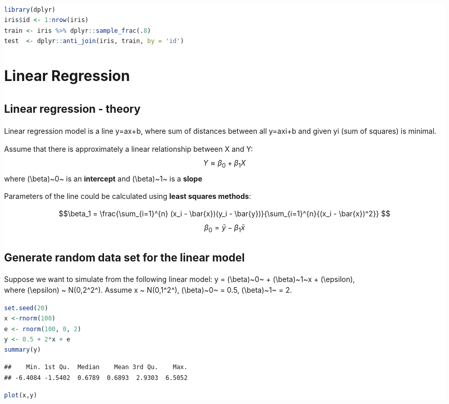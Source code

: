```r
library(dplyr)
iris$id <- 1:nrow(iris)
train <- iris %>% dplyr::sample_frac(.8)
test  <- dplyr::anti_join(iris, train, by = 'id')
```



# Linear Regression

## Linear regression - theory
Linear regression model is a line y=ax+b, where sum of distances between all y=axi+b and given yi (sum of squares) is minimal.  

Assume that there is approximately a linear relationship between X and Y:  
$$ Y \approx \beta_0 + \beta_1X$$
where \(\beta\)~0~ is an __intercept__ and \(\beta\)~1~ is a __slope__

Parameters of the line could be calculated using __least squares methods__:

$$\beta_1 = \frac{\sum_{i=1}^{n} (x_i - \bar{x})(y_i - \bar{y})}{\sum_{i=1}^{n}{(x_i - \bar{x})^2}} $$
$$\beta_0 = \bar{y} - \beta_1\bar{x} $$

## Generate random data set for the linear model
Suppose we want to simulate from the following linear model:
y = \(\beta\)~0~ + \(\beta\)~1~x + \(\epsilon\),  
where \(\epsilon\) ~ N(0,2^2^). Assume x ~ N(0,1^2^), \(\beta\)~0~ = 0.5, \(\beta\)~1~ = 2.  


```r
set.seed(20)
x <-rnorm(100)
e <- rnorm(100, 0, 2)
y <- 0.5 + 2*x + e
summary(y)
```

```
##    Min. 1st Qu.  Median    Mean 3rd Qu.    Max. 
## -6.4084 -1.5402  0.6789  0.6893  2.9303  6.5052
```

```r
plot(x,y)
```
